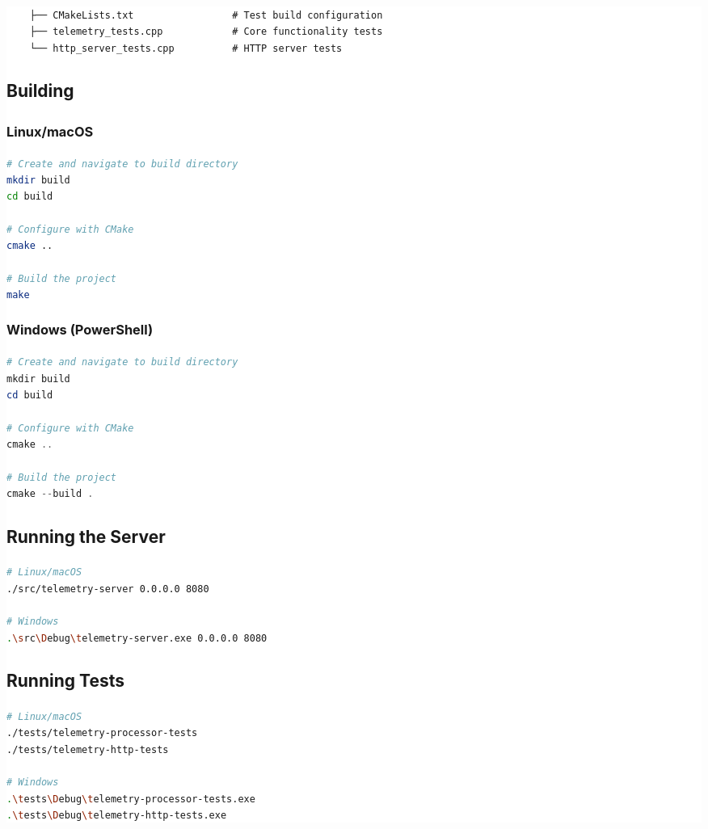 ```
    ├── CMakeLists.txt                 # Test build configuration
    ├── telemetry_tests.cpp            # Core functionality tests
    └── http_server_tests.cpp          # HTTP server tests
```

## Building

### Linux/macOS

```bash
# Create and navigate to build directory
mkdir build
cd build

# Configure with CMake
cmake ..

# Build the project
make
```

### Windows (PowerShell)

```powershell
# Create and navigate to build directory
mkdir build
cd build

# Configure with CMake
cmake ..

# Build the project
cmake --build .
```

## Running the Server

```bash
# Linux/macOS
./src/telemetry-server 0.0.0.0 8080

# Windows
.\src\Debug\telemetry-server.exe 0.0.0.0 8080
```

## Running Tests

```bash
# Linux/macOS
./tests/telemetry-processor-tests
./tests/telemetry-http-tests

# Windows
.\tests\Debug\telemetry-processor-tests.exe
.\tests\Debug\telemetry-http-tests.exe
```
